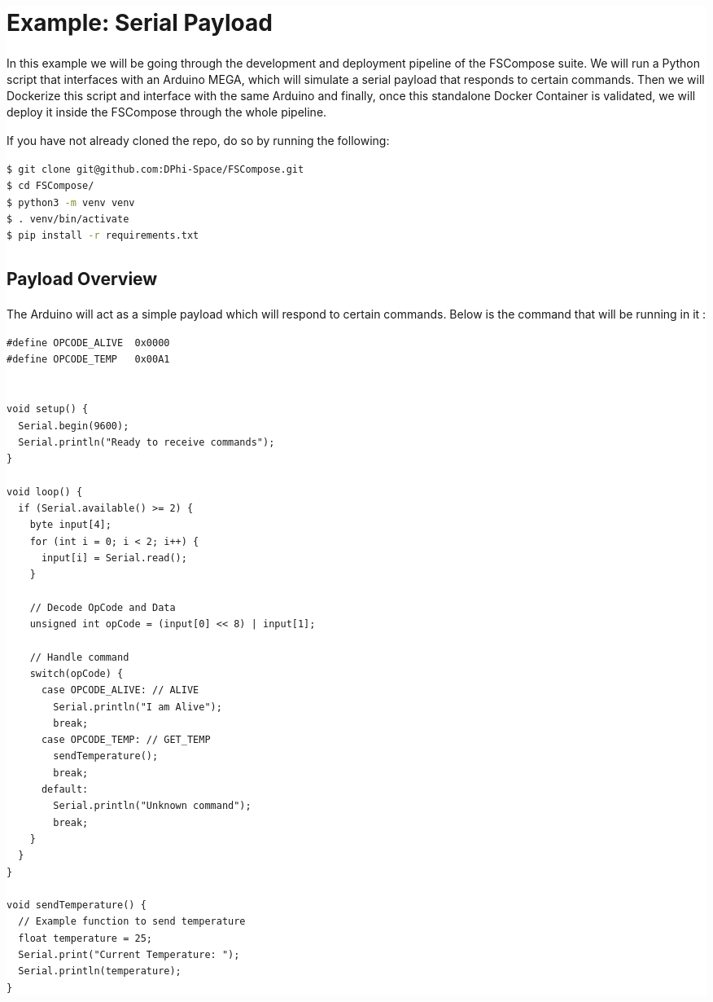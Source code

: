 # Example: Serial Payload

In this example we will be going through the development and deployment pipeline of the FSCompose suite. We will run a Python script that interfaces with an Arduino MEGA, which will simulate a serial payload that responds to certain commands. Then we will Dockerize this script and interface with the same Arduino and finally, once this standalone Docker Container is validated, we will deploy it inside the FSCompose through the whole pipeline. 

If you have not already cloned the repo, do so by running the following:

```bash
$ git clone git@github.com:DPhi-Space/FSCompose.git
$ cd FSCompose/
$ python3 -m venv venv 
$ . venv/bin/activate
$ pip install -r requirements.txt
```

## Payload Overview

The Arduino will act as a simple payload which will respond to certain commands. Below is the command that will be running in it : 

```arduino
#define OPCODE_ALIVE  0x0000
#define OPCODE_TEMP   0x00A1


void setup() {
  Serial.begin(9600);
  Serial.println("Ready to receive commands");
}

void loop() {
  if (Serial.available() >= 2) {
    byte input[4];
    for (int i = 0; i < 2; i++) {
      input[i] = Serial.read();
    }

    // Decode OpCode and Data
    unsigned int opCode = (input[0] << 8) | input[1];

    // Handle command
    switch(opCode) {
      case OPCODE_ALIVE: // ALIVE
        Serial.println("I am Alive");
        break;
      case OPCODE_TEMP: // GET_TEMP
        sendTemperature();
        break;
      default:
        Serial.println("Unknown command");
        break;
    }
  }
}

void sendTemperature() {
  // Example function to send temperature
  float temperature = 25;
  Serial.print("Current Temperature: ");
  Serial.println(temperature);
}
```
